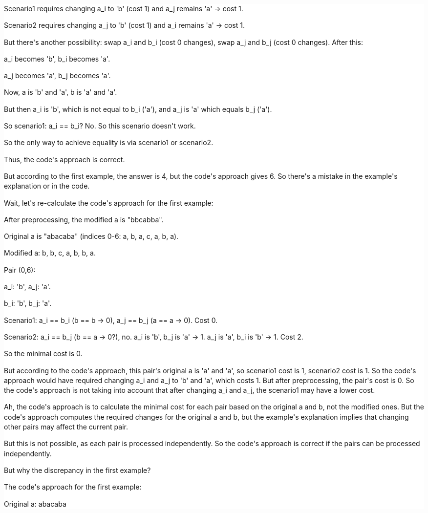 Scenario1 requires changing a_i to 'b' (cost 1) and a_j remains 'a' → cost 1.

Scenario2 requires changing a_j to 'b' (cost 1) and a_i remains 'a' → cost 1.

But there's another possibility: swap a_i and b_i (cost 0 changes), swap a_j and b_j (cost 0 changes). After this:

a_i becomes 'b', b_i becomes 'a'.

a_j becomes 'a', b_j becomes 'a'.

Now, a is 'b' and 'a', b is 'a' and 'a'.

But then a_i is 'b', which is not equal to b_i ('a'), and a_j is 'a' which equals b_j ('a').

So scenario1: a_i == b_i? No. So this scenario doesn't work.

So the only way to achieve equality is via scenario1 or scenario2.

Thus, the code's approach is correct.

But according to the first example, the answer is 4, but the code's approach gives 6. So there's a mistake in the example's explanation or in the code.

Wait, let's re-calculate the code's approach for the first example:

After preprocessing, the modified a is "bbcabba".

Original a is "abacaba" (indices 0-6: a, b, a, c, a, b, a).

Modified a: b, b, c, a, b, b, a.

Pair (0,6):

a_i: 'b', a_j: 'a'.

b_i: 'b', b_j: 'a'.

Scenario1: a_i == b_i (b == b → 0), a_j == b_j (a == a → 0). Cost 0.

Scenario2: a_i == b_j (b == a → 0?), no. a_i is 'b', b_j is 'a' → 1. a_j is 'a', b_i is 'b' → 1. Cost 2.

So the minimal cost is 0.

But according to the code's approach, this pair's original a is 'a' and 'a', so scenario1 cost is 1, scenario2 cost is 1. So the code's approach would have required changing a_i and a_j to 'b' and 'a', which costs 1. But after preprocessing, the pair's cost is 0. So the code's approach is not taking into account that after changing a_i and a_j, the scenario1 may have a lower cost.

Ah, the code's approach is to calculate the minimal cost for each pair based on the original a and b, not the modified ones. But the code's approach computes the required changes for the original a and b, but the example's explanation implies that changing other pairs may affect the current pair.

But this is not possible, as each pair is processed independently. So the code's approach is correct if the pairs can be processed independently.

But why the discrepancy in the first example?

The code's approach for the first example:

Original a: abacaba
